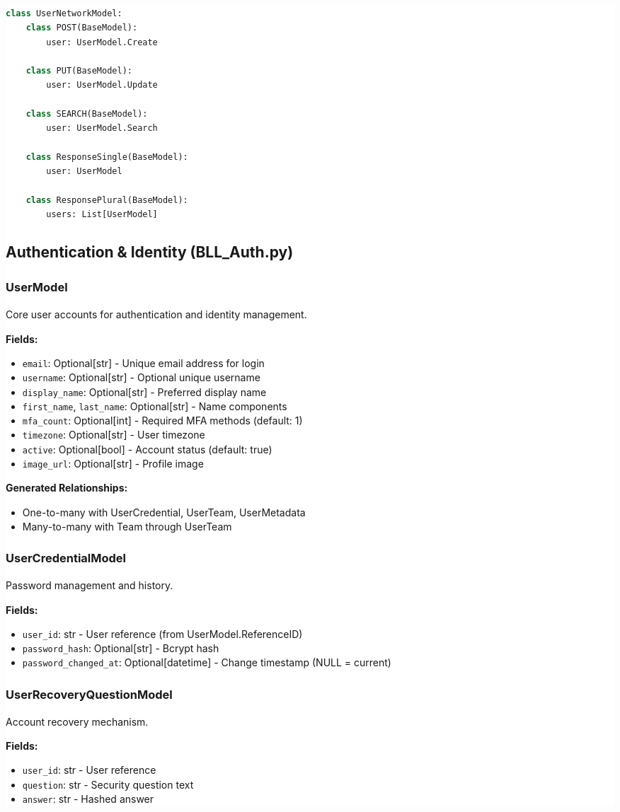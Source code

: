 ```python
class UserNetworkModel:
    class POST(BaseModel):
        user: UserModel.Create
        
    class PUT(BaseModel):
        user: UserModel.Update
        
    class SEARCH(BaseModel):
        user: UserModel.Search
        
    class ResponseSingle(BaseModel):
        user: UserModel
        
    class ResponsePlural(BaseModel):
        users: List[UserModel]
```

## Authentication & Identity (BLL_Auth.py)

### UserModel
Core user accounts for authentication and identity management.

**Fields:**
- `email`: Optional[str] - Unique email address for login
- `username`: Optional[str] - Optional unique username
- `display_name`: Optional[str] - Preferred display name
- `first_name`, `last_name`: Optional[str] - Name components
- `mfa_count`: Optional[int] - Required MFA methods (default: 1)
- `timezone`: Optional[str] - User timezone
- `active`: Optional[bool] - Account status (default: true)
- `image_url`: Optional[str] - Profile image

**Generated Relationships:**
- One-to-many with UserCredential, UserTeam, UserMetadata
- Many-to-many with Team through UserTeam

### UserCredentialModel
Password management and history.

**Fields:**
- `user_id`: str - User reference (from UserModel.ReferenceID)
- `password_hash`: Optional[str] - Bcrypt hash
- `password_changed_at`: Optional[datetime] - Change timestamp (NULL = current)

### UserRecoveryQuestionModel
Account recovery mechanism.

**Fields:**
- `user_id`: str - User reference
- `question`: str - Security question text
- `answer`: str - Hashed answer
